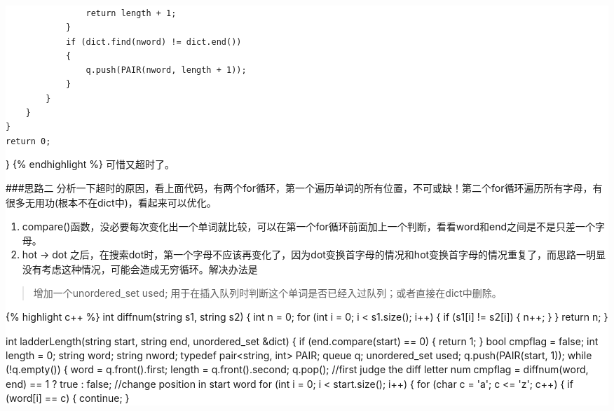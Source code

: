 					return length + 1;
				}
				if (dict.find(nword) != dict.end())
				{
					q.push(PAIR(nword, length + 1));
				}
			}
		}
	}
	return 0;
}
{% endhighlight %}
可惜又超时了。

###思路二
分析一下超时的原因，看上面代码，有两个for循环，第一个遍历单词的所有位置，不可或缺！第二个for循环遍历所有字母，有很多无用功(根本不在dict中)，看起来可以优化。
1. compare()函数，没必要每次变化出一个单词就比较，可以在第一个for循环前面加上一个判断，看看word和end之间是不是只差一个字母。
2. hot -> dot 之后，在搜索dot时，第一个字母不应该再变化了，因为dot变换首字母的情况和hot变换首字母的情况重复了，而思路一明显没有考虑这种情况，可能会造成无穷循环。解决办法是

> 增加一个unordered_set<string> used; 用于在插入队列时判断这个单词是否已经入过队列；或者直接在dict中删除。


{% highlight c++  %}
int diffnum(string s1, string s2)
{
	int n = 0;
	for (int i = 0; i < s1.size(); i++)
	{
		if (s1[i] != s2[i])
		{
			n++;
		}
	}
	return n;
}

int ladderLength(string start, string end, unordered_set<string> &dict)
{
	if (end.compare(start) == 0)
	{
		return 1;
	}
	bool cmpflag = false;
	int length = 0;
	string word;
	string nword;
	typedef pair<string, int> PAIR;
	queue<PAIR > q;
	unordered_set<string> used;
	q.push(PAIR(start, 1));
	while (!q.empty())
	{
		word = q.front().first;
		length = q.front().second;
		q.pop();
		//first judge the diff letter num
		cmpflag = diffnum(word, end) == 1 ? true : false;
		//change position in start word
		for (int i = 0; i < start.size(); i++)
		{
			for (char c = 'a'; c <= 'z'; c++)
			{
				if (word[i] == c)
				{
					continue;
				}